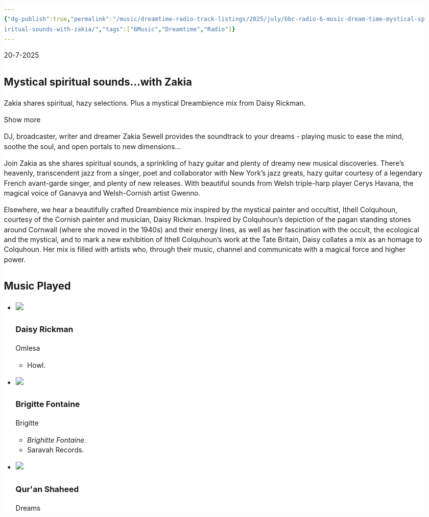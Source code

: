 ```yaml
---
{"dg-publish":true,"permalink":"/music/dreamtime-radio-track-listings/2025/july/bbc-radio-6-music-dream-time-mystical-spiritual-sounds-with-zakia/","tags":["6Music","Dreamtime","Radio"]}
---
```


20-7-2025
## Mystical spiritual sounds…with Zakia

Zakia shares spiritual, hazy selections. Plus a mystical Dreambience mix from Daisy Rickman.

Show more

DJ, broadcaster, writer and dreamer Zakia Sewell provides the soundtrack to your dreams - playing music to ease the mind, soothe the soul, and open portals to new dimensions…

Join Zakia as she shares spiritual sounds, a sprinkling of hazy guitar and plenty of dreamy new musical discoveries. There’s heavenly, transcendent jazz from a singer, poet and collaborator with New York’s jazz greats, hazy guitar courtesy of a legendary French avant-garde singer, and plenty of new releases. With beautiful sounds from Welsh triple-harp player Cerys Havana, the magical voice of Ganavya and Welsh-Cornish artist Gwenno.

Elsewhere, we hear a beautifully crafted Dreambience mix inspired by the mystical painter and occultist, Ithell Colquhoun, courtesy of the Cornish painter and musician, Daisy Rickman. Inspired by Colquhoun’s depiction of the pagan standing stones around Cornwall (where she moved in the 1940s) and their energy lines, as well as her fascination with the occult, the ecological and the mystical, and to mark a new exhibition of Ithell Colquhoun’s work at the Tate Britain, Daisy collates a mix as an homage to Colquhoun. Her mix is filled with artists who, through their music, channel and communicate with a magical force and higher power.

## Music Played

-   ![](https://ichef.bbci.co.uk/images/ic/96x96/p01c9cjb.png)
    
    ### Daisy Rickman
    
    Omlesa
    
    -   Howl.
    
-   ![](https://ichef.bbci.co.uk/images/ic/96x96/p01c9cjb.png)
    
    ### Brigitte Fontaine
    
    Brigitte
    
    -   *Brighitte Fontaine.*
    -   Saravah Records.
    
-   ![](https://ichef.bbci.co.uk/images/ic/96x96/p01c9cjb.png)
    
    ### Qur'an Shaheed
    
    Dreams
    